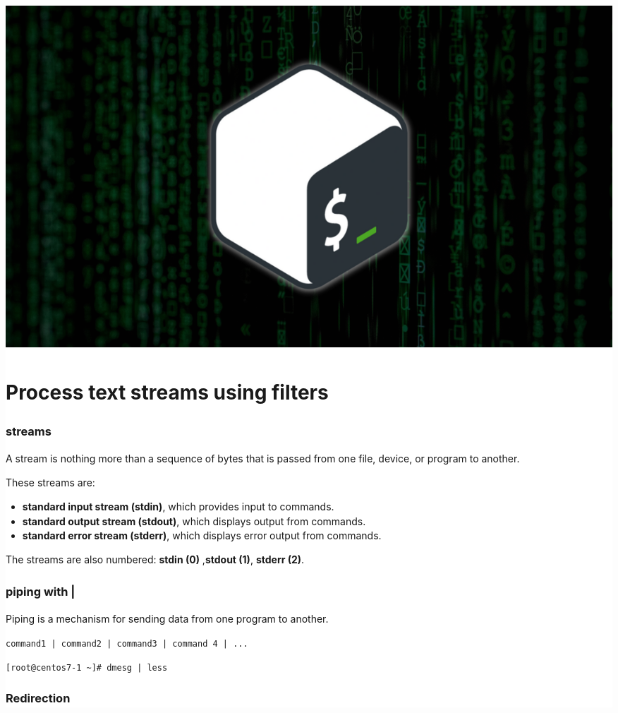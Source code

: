 ![24](../../assets/24-shell.png)

# Process text streams using filters

### streams

A stream is nothing more than a sequence of bytes that is passed from one file, device, or program to another.


These streams are:

* **standard input stream (stdin)**, which provides input to commands.
* **standard output stream (stdout)**, which displays output from commands.
* **standard error stream (stderr)**, which displays error output from commands.

The streams are also numbered: **stdin (0)** ,**stdout (1)**, **stderr (2)**.

### piping with |

Piping is a mechanism for sending data from one program to another.


```
command1 | command2 | command3 | command 4 | ...
```
```
[root@centos7-1 ~]# dmesg | less
```
### Redirection
